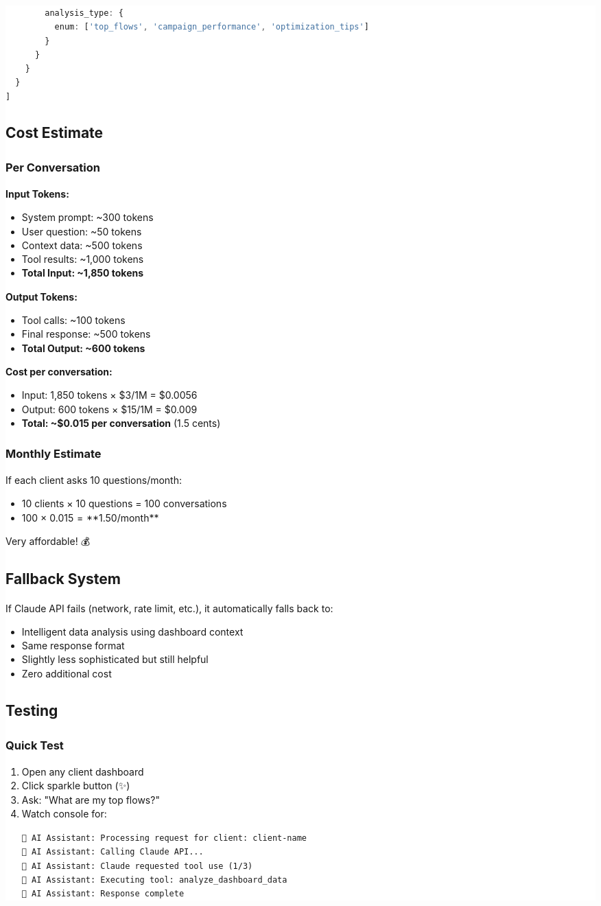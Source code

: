 ```typescript
        analysis_type: {
          enum: ['top_flows', 'campaign_performance', 'optimization_tips']
        }
      }
    }
  }
]
```

## Cost Estimate

### Per Conversation

**Input Tokens:**
- System prompt: ~300 tokens
- User question: ~50 tokens
- Context data: ~500 tokens
- Tool results: ~1,000 tokens
- **Total Input: ~1,850 tokens**

**Output Tokens:**
- Tool calls: ~100 tokens
- Final response: ~500 tokens
- **Total Output: ~600 tokens**

**Cost per conversation:**
- Input: 1,850 tokens × $3/1M = $0.0056
- Output: 600 tokens × $15/1M = $0.009
- **Total: ~$0.015 per conversation** (1.5 cents)

### Monthly Estimate

If each client asks 10 questions/month:
- 10 clients × 10 questions = 100 conversations
- 100 × $0.015 = **$1.50/month**

Very affordable! 💰

## Fallback System

If Claude API fails (network, rate limit, etc.), it automatically falls back to:
- Intelligent data analysis using dashboard context
- Same response format
- Slightly less sophisticated but still helpful
- Zero additional cost

## Testing

### Quick Test

1. Open any client dashboard
2. Click sparkle button (✨)
3. Ask: "What are my top flows?"
4. Watch console for:
   ```
   🤖 AI Assistant: Processing request for client: client-name
   🤖 AI Assistant: Calling Claude API...
   🤖 AI Assistant: Claude requested tool use (1/3)
   🤖 AI Assistant: Executing tool: analyze_dashboard_data
   🤖 AI Assistant: Response complete
   ```
